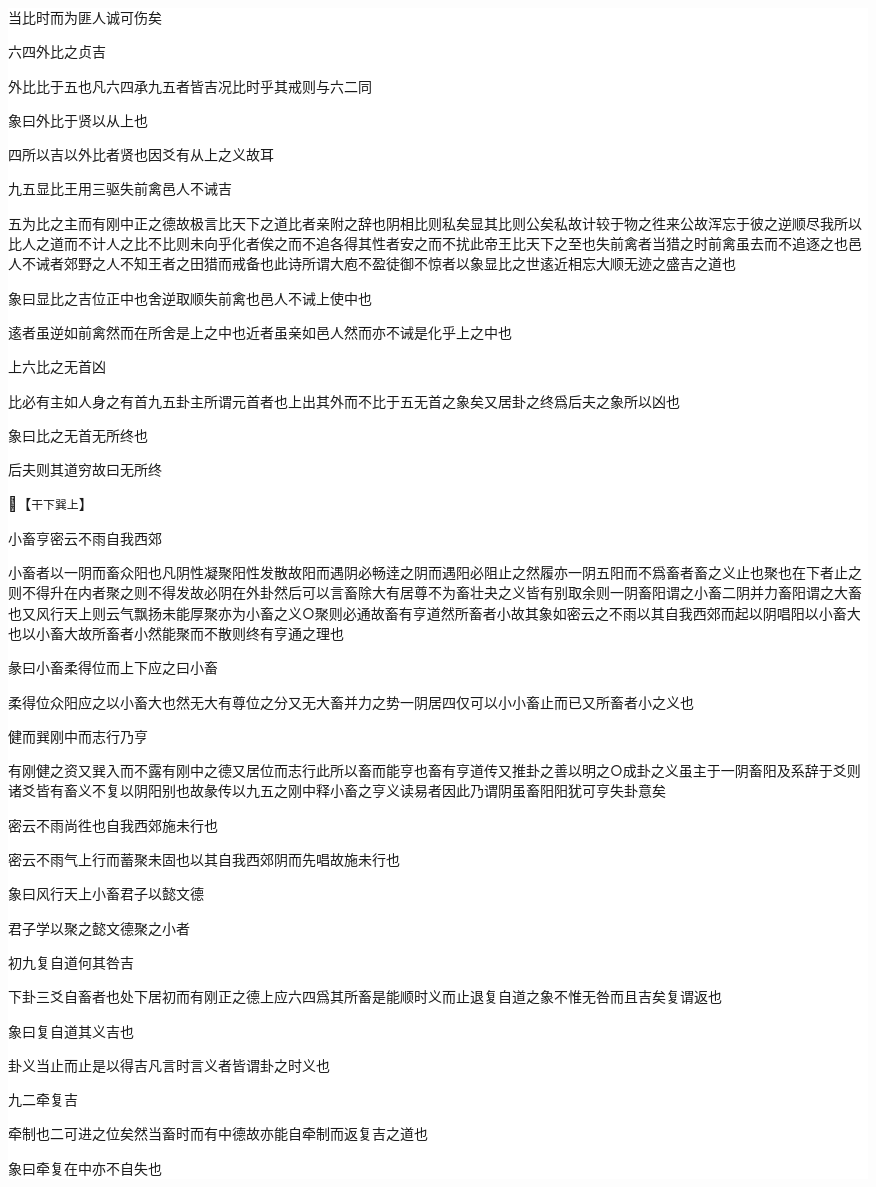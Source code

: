 当比时而为匪人诚可伤矣  

六四外比之贞吉  

外比比于五也凡六四承九五者皆吉况比时乎其戒则与六二同  

象曰外比于贤以从上也  

四所以吉以外比者贤也因爻有从上之义故耳  

九五显比王用三驱失前禽邑人不诫吉  

五为比之主而有刚中正之德故极言比天下之道比者亲附之辞也阴相比则私矣显其比则公矣私故计较于物之徃来公故浑忘于彼之逆顺尽我所以比人之道而不计人之比不比则未向乎化者俟之而不追各得其性者安之而不扰此帝王比天下之至也失前禽者当猎之时前禽虽去而不追逐之也邑人不诫者郊野之人不知王者之田猎而戒备也此诗所谓大庖不盈徒御不惊者以象显比之世逺近相忘大顺无迹之盛吉之道也  

象曰显比之吉位正中也舍逆取顺失前禽也邑人不诫上使中也  

逺者虽逆如前禽然而在所舍是上之中也近者虽亲如邑人然而亦不诫是化乎上之中也  

上六比之无首凶  

比必有主如人身之有首九五卦主所谓元首者也上出其外而不比于五无首之象矣又居卦之终爲后夫之象所以凶也  

象曰比之无首无所终也  

后夫则其道穷故曰无所终  

【`干下巽上`】  

小畜亨密云不雨自我西郊  

小畜者以一阴而畜众阳也凡阴性凝聚阳性发散故阳而遇阴必畅逹之阴而遇阳必阻止之然履亦一阴五阳而不爲畜者畜之义止也聚也在下者止之则不得升在内者聚之则不得发故必阴在外卦然后可以言畜除大有居尊不为畜壮夬之义皆有别取余则一阴畜阳谓之小畜二阴并力畜阳谓之大畜也又风行天上则云气飘扬未能厚聚亦为小畜之义○聚则必通故畜有亨道然所畜者小故其象如密云之不雨以其自我西郊而起以阴唱阳以小畜大也以小畜大故所畜者小然能聚而不散则终有亨通之理也  

彖曰小畜柔得位而上下应之曰小畜  

柔得位众阳应之以小畜大也然无大有尊位之分又无大畜并力之势一阴居四仅可以小小畜止而已又所畜者小之义也  

健而巽刚中而志行乃亨  

有刚健之资又巽入而不露有刚中之德又居位而志行此所以畜而能亨也畜有亨道传又推卦之善以明之○成卦之义虽主于一阴畜阳及系辞于爻则诸爻皆有畜义不复以阴阳别也故彖传以九五之刚中释小畜之亨义读易者因此乃谓阴虽畜阳阳犹可亨失卦意矣  

密云不雨尚徃也自我西郊施未行也  

密云不雨气上行而蓄聚未固也以其自我西郊阴而先唱故施未行也  

象曰风行天上小畜君子以懿文德  

君子学以聚之懿文德聚之小者  

初九复自道何其咎吉  

下卦三爻自畜者也处下居初而有刚正之德上应六四爲其所畜是能顺时义而止退复自道之象不惟无咎而且吉矣复谓返也  

象曰复自道其义吉也  

卦义当止而止是以得吉凡言时言义者皆谓卦之时义也  

九二牵复吉  

牵制也二可进之位矣然当畜时而有中德故亦能自牵制而返复吉之道也  

象曰牵复在中亦不自失也  
